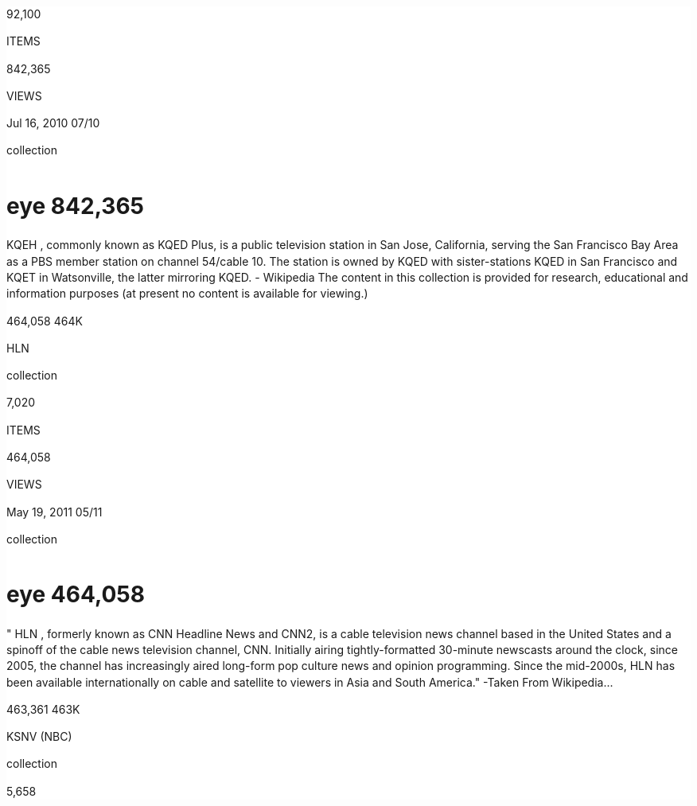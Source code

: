 92,100

ITEMS

842,365

VIEWS

Jul 16, 2010 07/10

<span class="iconochive-collection" aria-hidden="true"></span><span class="sr-only">collection</span>

<span class="iconochive-eye" aria-hidden="true"></span><span class="sr-only">eye</span> 842,365
===============================================================================================

KQEH , commonly known as KQED Plus, is a public television station in San Jose, California, serving the San Francisco Bay Area as a PBS member station on channel 54/cable 10. The station is owned by KQED with sister-stations KQED in San Francisco and KQET in Watsonville, the latter mirroring KQED. - Wikipedia The content in this collection is provided for research, educational and information purposes (at present no content is available for viewing.)  

464,058 464K

[](/details/TV-HLN)

HLN

<span class="sr-only">collection</span>

7,020

ITEMS

464,058

VIEWS

May 19, 2011 05/11

<span class="iconochive-collection" aria-hidden="true"></span><span class="sr-only">collection</span>

<span class="iconochive-eye" aria-hidden="true"></span><span class="sr-only">eye</span> 464,058
===============================================================================================

" HLN , formerly known as CNN Headline News and CNN2, is a cable television news channel based in the United States and a spinoff of the cable news television channel, CNN. Initially airing tightly-formatted 30-minute newscasts around the clock, since 2005, the channel has increasingly aired long-form pop culture news and opinion programming. Since the mid-2000s, HLN has been available internationally on cable and satellite to viewers in Asia and South America." -Taken From Wikipedia...  

463,361 463K

[](/details/TV-KSNV)

KSNV (NBC)

<span class="sr-only">collection</span>

5,658

